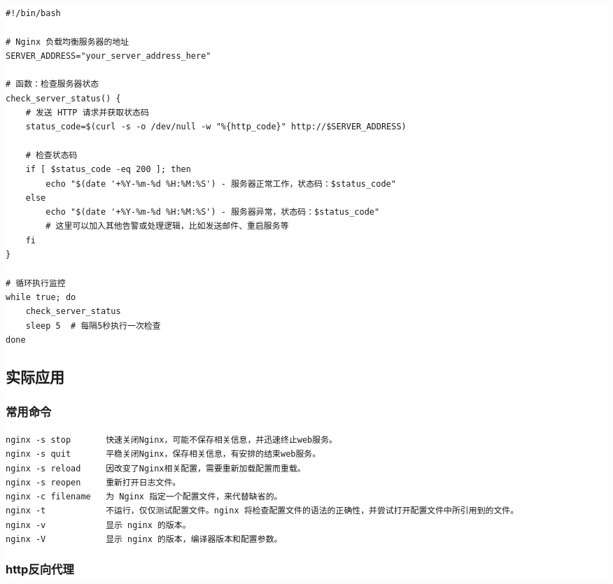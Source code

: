```
#!/bin/bash

# Nginx 负载均衡服务器的地址
SERVER_ADDRESS="your_server_address_here"

# 函数：检查服务器状态
check_server_status() {
    # 发送 HTTP 请求并获取状态码
    status_code=$(curl -s -o /dev/null -w "%{http_code}" http://$SERVER_ADDRESS)
    
    # 检查状态码
    if [ $status_code -eq 200 ]; then
        echo "$(date '+%Y-%m-%d %H:%M:%S') - 服务器正常工作，状态码：$status_code"
    else
        echo "$(date '+%Y-%m-%d %H:%M:%S') - 服务器异常，状态码：$status_code"
        # 这里可以加入其他告警或处理逻辑，比如发送邮件、重启服务等
    fi
}

# 循环执行监控
while true; do
    check_server_status
    sleep 5  # 每隔5秒执行一次检查
done
```

## 实际应用

### 常用命令
```
nginx -s stop       快速关闭Nginx，可能不保存相关信息，并迅速终止web服务。
nginx -s quit       平稳关闭Nginx，保存相关信息，有安排的结束web服务。
nginx -s reload     因改变了Nginx相关配置，需要重新加载配置而重载。
nginx -s reopen     重新打开日志文件。
nginx -c filename   为 Nginx 指定一个配置文件，来代替缺省的。
nginx -t            不运行，仅仅测试配置文件。nginx 将检查配置文件的语法的正确性，并尝试打开配置文件中所引用到的文件。
nginx -v            显示 nginx 的版本。
nginx -V            显示 nginx 的版本，编译器版本和配置参数。
```

### http反向代理